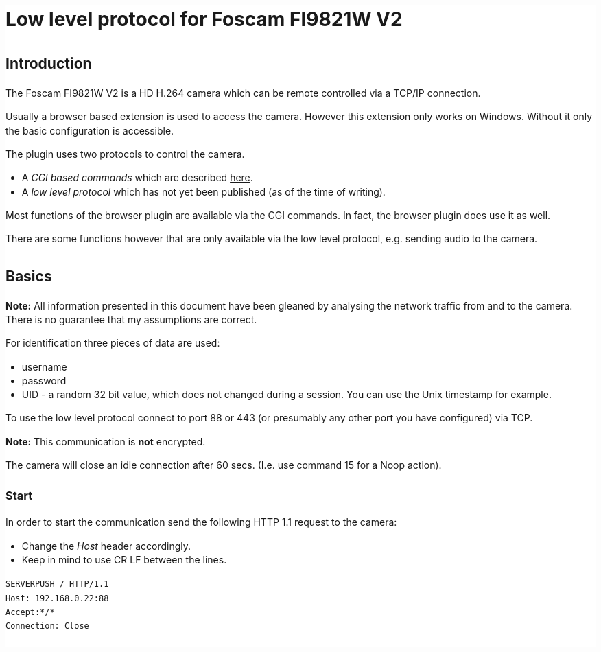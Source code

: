 # Low level protocol for Foscam FI9821W V2

## Introduction

The Foscam FI9821W V2 is a HD H.264 camera which can be remote controlled via a TCP/IP connection.

Usually a browser based extension is used to access the camera.  However this extension only works on Windows.
Without it only the basic configuration is accessible.

The plugin uses two protocols to control the camera.

 * A *CGI based commands* which are described [here](http://foscam.us/forum/cgi-sdk-for-hd-camera-t6045.html#p28979).
 * A *low level protocol* which has not yet been published (as of the time of writing).

Most functions of the browser plugin are available via the CGI commands.  In fact, the browser plugin does use it as well.

There are some functions however that are only available via the low level protocol, e.g. sending audio to the camera.

## Basics

**Note:** All information presented in this document have been gleaned by analysing the network traffic from
 and to the camera.  There is no guarantee that my assumptions are correct.

For identification three pieces of data are used:
 * username
 * password
 * UID - a random 32 bit value, which does not changed during a session.  You can use the Unix timestamp for example.

To use the low level protocol connect to port 88 or 443 (or presumably any other port you have configured) via TCP.

**Note:** This communication is **not** encrypted.

The camera will close an idle connection after 60 secs. (I.e. use command 15 for a Noop action).

### Start

In order to start the communication send the following HTTP 1.1 request to the camera:

 * Change the *Host* header accordingly.
 * Keep in mind to use CR LF between the lines.


```
SERVERPUSH / HTTP/1.1
Host: 192.168.0.22:88
Accept:*/*
Connection: Close


```

